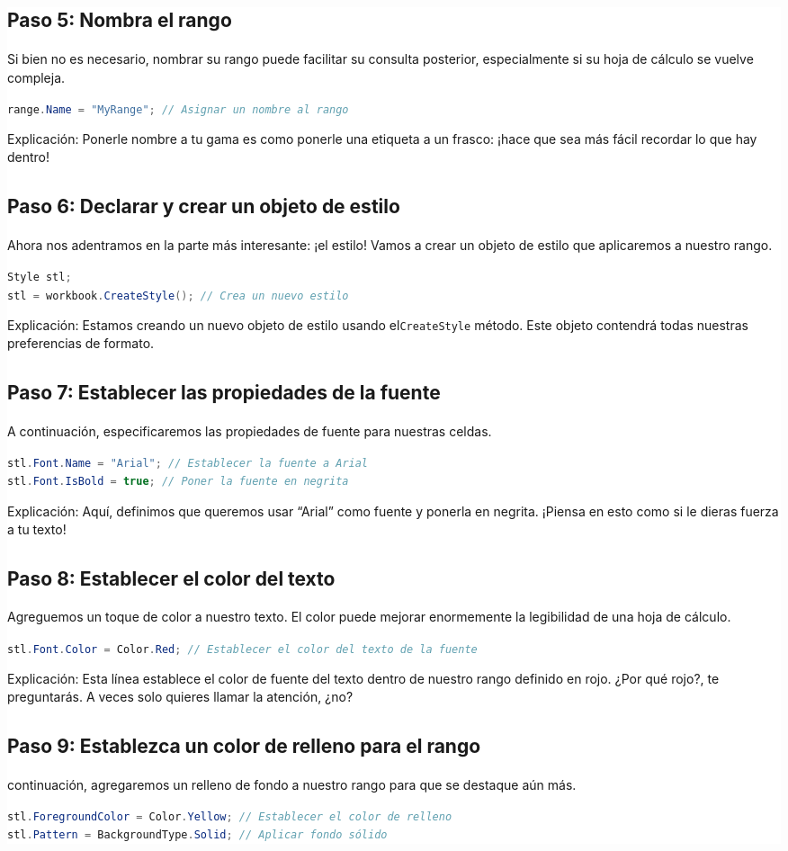 ## Paso 5: Nombra el rango

Si bien no es necesario, nombrar su rango puede facilitar su consulta posterior, especialmente si su hoja de cálculo se vuelve compleja.

```csharp
range.Name = "MyRange"; // Asignar un nombre al rango
```

Explicación: Ponerle nombre a tu gama es como ponerle una etiqueta a un frasco: ¡hace que sea más fácil recordar lo que hay dentro!

## Paso 6: Declarar y crear un objeto de estilo

Ahora nos adentramos en la parte más interesante: ¡el estilo! Vamos a crear un objeto de estilo que aplicaremos a nuestro rango.

```csharp
Style stl;
stl = workbook.CreateStyle(); // Crea un nuevo estilo
```

 Explicación: Estamos creando un nuevo objeto de estilo usando el`CreateStyle` método. Este objeto contendrá todas nuestras preferencias de formato.

## Paso 7: Establecer las propiedades de la fuente

A continuación, especificaremos las propiedades de fuente para nuestras celdas.

```csharp
stl.Font.Name = "Arial"; // Establecer la fuente a Arial
stl.Font.IsBold = true; // Poner la fuente en negrita
```

Explicación: Aquí, definimos que queremos usar “Arial” como fuente y ponerla en negrita. ¡Piensa en esto como si le dieras fuerza a tu texto!

## Paso 8: Establecer el color del texto

Agreguemos un toque de color a nuestro texto. El color puede mejorar enormemente la legibilidad de una hoja de cálculo.

```csharp
stl.Font.Color = Color.Red; // Establecer el color del texto de la fuente
```

Explicación: Esta línea establece el color de fuente del texto dentro de nuestro rango definido en rojo. ¿Por qué rojo?, te preguntarás. A veces solo quieres llamar la atención, ¿no?

## Paso 9: Establezca un color de relleno para el rango

continuación, agregaremos un relleno de fondo a nuestro rango para que se destaque aún más.

```csharp
stl.ForegroundColor = Color.Yellow; // Establecer el color de relleno
stl.Pattern = BackgroundType.Solid; // Aplicar fondo sólido
```
